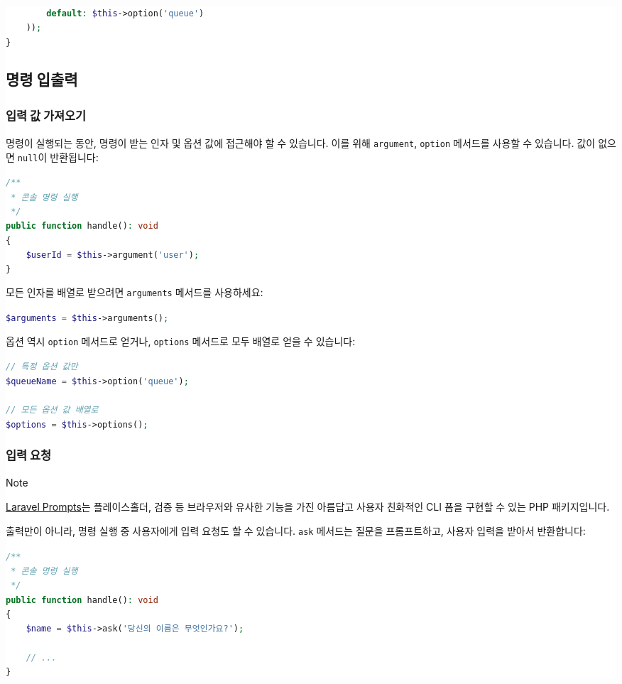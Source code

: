 ```php
        default: $this->option('queue')
    ));
}
```

<a name="command-io"></a>
## 명령 입출력

<a name="retrieving-input"></a>
### 입력 값 가져오기

명령이 실행되는 동안, 명령이 받는 인자 및 옵션 값에 접근해야 할 수 있습니다. 이를 위해 `argument`, `option` 메서드를 사용할 수 있습니다. 값이 없으면 `null`이 반환됩니다:

```php
/**
 * 콘솔 명령 실행
 */
public function handle(): void
{
    $userId = $this->argument('user');
}
```

모든 인자를 배열로 받으려면 `arguments` 메서드를 사용하세요:

```php
$arguments = $this->arguments();
```

옵션 역시 `option` 메서드로 얻거나, `options` 메서드로 모두 배열로 얻을 수 있습니다:

```php
// 특정 옵션 값만
$queueName = $this->option('queue');

// 모든 옵션 값 배열로
$options = $this->options();
```

<a name="prompting-for-input"></a>
### 입력 요청

> [!NOTE]  
> [Laravel Prompts](/docs/{{version}}/prompts)는 플레이스홀더, 검증 등 브라우저와 유사한 기능을 가진 아름답고 사용자 친화적인 CLI 폼을 구현할 수 있는 PHP 패키지입니다.

출력만이 아니라, 명령 실행 중 사용자에게 입력 요청도 할 수 있습니다. `ask` 메서드는 질문을 프롬프트하고, 사용자 입력을 받아서 반환합니다:

```php
/**
 * 콘솔 명령 실행
 */
public function handle(): void
{
    $name = $this->ask('당신의 이름은 무엇인가요?');

    // ...
}
```
